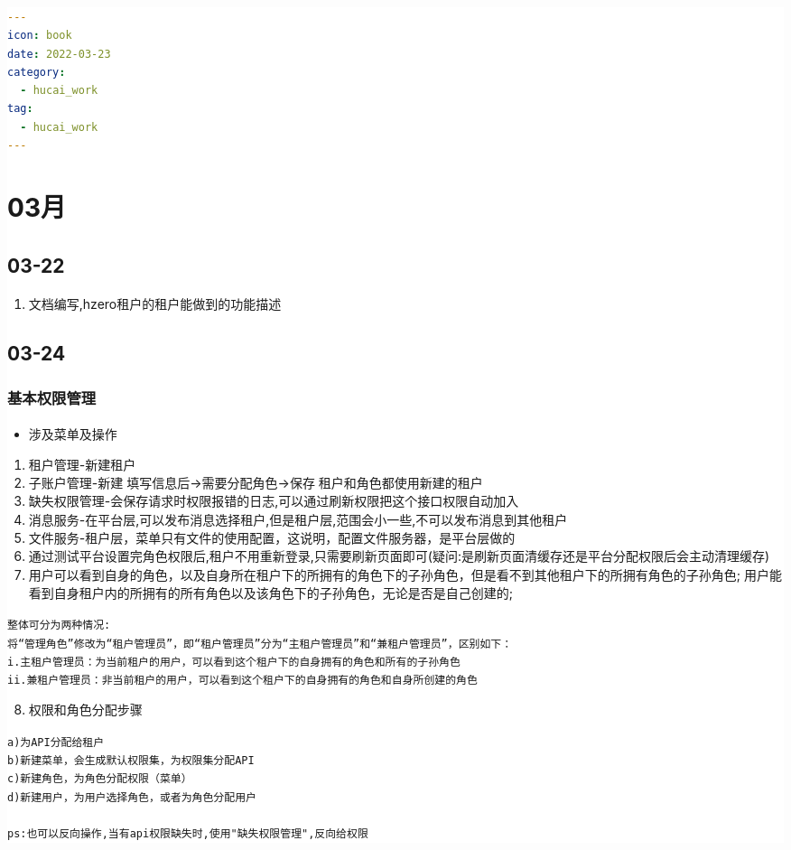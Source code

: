 ```yaml
---
icon: book
date: 2022-03-23
category:
  - hucai_work
tag:
  - hucai_work
---
```


# 03月

## 03-22

1. 文档编写,hzero租户的租户能做到的功能描述

## 03-24

### 基本权限管理

* 涉及菜单及操作

1. 租户管理-新建租户
2. 子账户管理-新建
   填写信息后->需要分配角色->保存
   租户和角色都使用新建的租户
3. 缺失权限管理-会保存请求时权限报错的日志,可以通过刷新权限把这个接口权限自动加入
4. 消息服务-在平台层,可以发布消息选择租户,但是租户层,范围会小一些,不可以发布消息到其他租户
5. 文件服务-租户层，菜单只有文件的使用配置，这说明，配置文件服务器，是平台层做的
6. 通过测试平台设置完角色权限后,租户不用重新登录,只需要刷新页面即可(疑问:是刷新页面清缓存还是平台分配权限后会主动清理缓存)
7. 用户可以看到自身的角色，以及自身所在租户下的所拥有的角色下的子孙角色，但是看不到其他租户下的所拥有角色的子孙角色;  用户能看到自身租户内的所拥有的所有角色以及该角色下的子孙角色，无论是否是自己创建的; 

``` 
整体可分为两种情况:
将“管理角色”修改为“租户管理员”，即“租户管理员”分为“主租户管理员”和“兼租户管理员”，区别如下：
i.主租户管理员：为当前租户的用户，可以看到这个租户下的自身拥有的角色和所有的子孙角色
ii.兼租户管理员：非当前租户的用户，可以看到这个租户下的自身拥有的角色和自身所创建的角色
```

8. 权限和角色分配步骤

```
a)为API分配给租户
b)新建菜单，会生成默认权限集，为权限集分配API
c)新建角色，为角色分配权限（菜单）
d)新建用户，为用户选择角色，或者为角色分配用户

ps:也可以反向操作,当有api权限缺失时,使用"缺失权限管理",反向给权限
```
